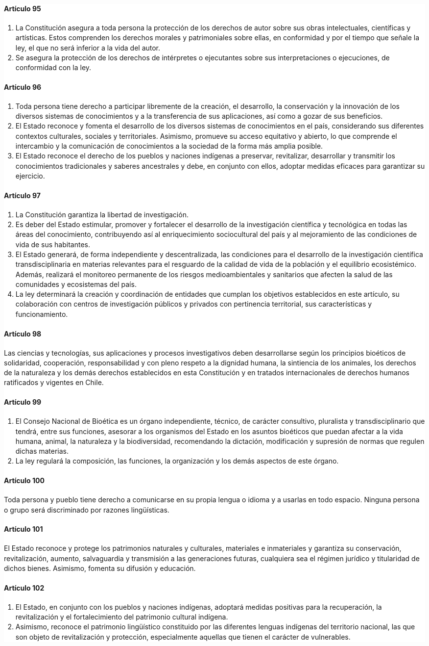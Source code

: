 #### Artículo 95
1. La Constitución asegura a toda persona la protección de los derechos de autor sobre sus obras intelectuales, científicas y artísticas. Estos comprenden los derechos morales y patrimoniales sobre ellas, en conformidad y por el tiempo que señale la ley, el que no será inferior a la vida del autor.
2. Se asegura la protección de los derechos de intérpretes o ejecutantes sobre sus interpretaciones o ejecuciones, de conformidad con la ley.
#### Artículo 96
1. Toda persona tiene derecho a participar libremente de la creación, el desarrollo, la conservación y la innovación de los diversos sistemas de conocimientos y a la transferencia de sus aplicaciones, así como a gozar de sus beneficios.
2. El Estado reconoce y fomenta el desarrollo de los diversos sistemas de conocimientos en el país, considerando sus diferentes contextos culturales, sociales y territoriales. Asimismo, promueve su acceso equitativo y abierto, lo que comprende el intercambio y la comunicación de conocimientos a la sociedad de la forma más amplia posible.
3. El Estado reconoce el derecho de los pueblos y naciones indígenas a preservar, revitalizar, desarrollar y transmitir los conocimientos tradicionales y saberes ancestrales y debe, en conjunto con ellos, adoptar medidas eficaces para garantizar su ejercicio.
#### Artículo 97
1. La Constitución garantiza la libertad de investigación.
2. Es deber del Estado estimular, promover y fortalecer el desarrollo de la investigación científica y tecnológica en todas las áreas del conocimiento, contribuyendo así al enriquecimiento sociocultural del país y al mejoramiento de las condiciones de vida de sus habitantes.
3. El Estado generará, de forma independiente y descentralizada, las condiciones para el desarrollo de la investigación científica transdisciplinaria en materias relevantes para el resguardo de la calidad de vida de la población y el equilibrio ecosistémico. Además, realizará el monitoreo permanente de los riesgos medioambientales y sanitarios que afecten la salud de las comunidades y ecosistemas del país.
4. La ley determinará la creación y coordinación de entidades que cumplan los objetivos establecidos en este artículo, su colaboración con centros de investigación públicos y privados con pertinencia territorial, sus características y funcionamiento.
#### Artículo 98
Las ciencias y tecnologías, sus aplicaciones y procesos investigativos deben desarrollarse según los principios bioéticos de solidaridad, cooperación, responsabilidad y con pleno respeto a la dignidad humana, la sintiencia de los animales, los derechos de la naturaleza y los demás derechos establecidos en esta Constitución y en tratados internacionales de derechos humanos ratificados y vigentes en Chile.
#### Artículo 99
1. El Consejo Nacional de Bioética es un órgano independiente, técnico, de carácter consultivo, pluralista y transdisciplinario que tendrá, entre sus funciones, asesorar a los organismos del Estado en los asuntos bioéticos que puedan afectar a la vida humana, animal, la naturaleza y la biodiversidad, recomendando la dictación, modificación y supresión de normas que regulen dichas materias.
2. La ley regulará la composición, las funciones, la organización y los demás aspectos de este órgano.
#### Artículo 100
Toda persona y pueblo tiene derecho a comunicarse en su propia lengua o idioma y a usarlas en todo espacio. Ninguna persona o grupo será discriminado por razones lingüísticas.
#### Artículo 101
El Estado reconoce y protege los patrimonios naturales y culturales, materiales e inmateriales y garantiza su conservación, revitalización, aumento, salvaguardia y transmisión a las generaciones futuras, cualquiera sea el régimen jurídico y titularidad de dichos bienes. Asimismo, fomenta su difusión y educación.
#### Artículo 102
1. El Estado, en conjunto con los pueblos y naciones indígenas, adoptará medidas positivas para la recuperación, la revitalización y el fortalecimiento del patrimonio cultural indígena.
2. Asimismo, reconoce el patrimonio lingüístico constituido por las diferentes lenguas indígenas del territorio nacional, las que son objeto de revitalización y protección, especialmente aquellas que tienen el carácter de vulnerables.
